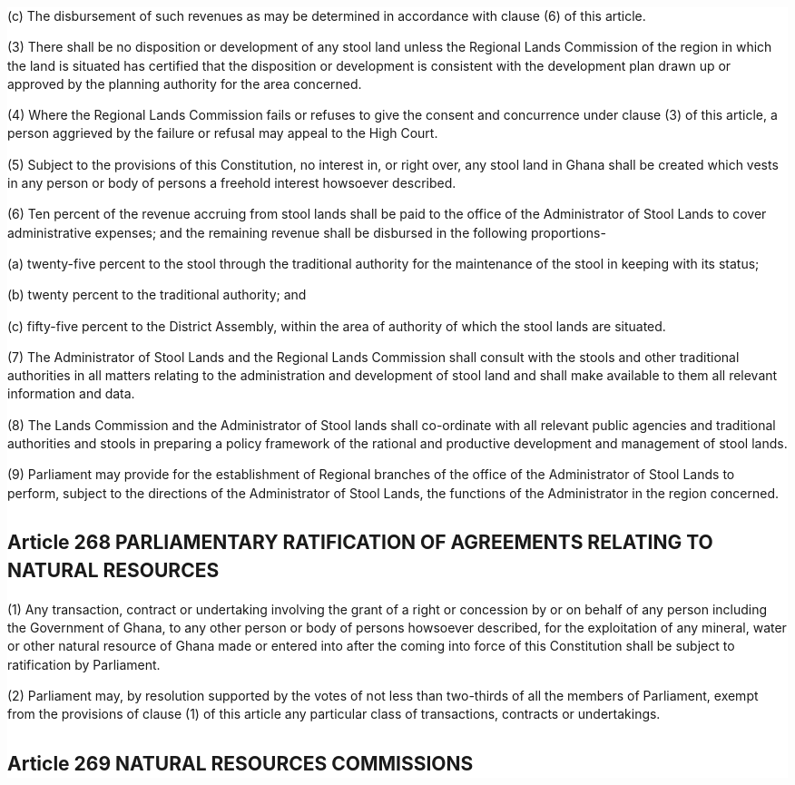 (c) The disbursement of such revenues as may be determined in accordance with clause (6) of this article.

(3) There shall be no disposition or development of any stool land unless the Regional Lands Commission of the region in which the land is situated has certified that the disposition or development is consistent with the development plan drawn up or approved by the planning authority for the area concerned.

(4) Where the Regional Lands Commission fails or refuses to give the consent and concurrence under clause (3) of this article, a person aggrieved by the failure or refusal may appeal to the High Court.

(5) Subject to the provisions of this Constitution, no interest in, or right over, any stool land in Ghana shall be created which vests in any person or body of persons a freehold interest howsoever described.

(6) Ten percent of the revenue accruing from stool lands shall be paid to the office of the Administrator of Stool Lands to cover administrative expenses; and the remaining revenue shall be disbursed in the following proportions-

(a) twenty-five percent to the stool through the traditional authority for the maintenance of the stool in keeping with its status;

(b) twenty percent to the traditional authority; and

(c) fifty-five percent to the District Assembly, within the area of authority of which the stool lands are situated.

(7) The Administrator of Stool Lands and the Regional Lands Commission shall consult with the stools and other traditional authorities in all matters relating to the administration and development of stool land and shall make available to them all relevant information and data.

(8) The Lands Commission and the Administrator of Stool lands shall co-ordinate with all relevant public agencies and traditional authorities and stools in preparing a policy framework of the rational and productive development and management of stool lands.

(9) Parliament may provide for the establishment of Regional branches of the office of the Administrator of Stool Lands to perform, subject to the directions of the Administrator of Stool Lands, the functions of the Administrator in the region concerned.


##  Article 268 PARLIAMENTARY RATIFICATION OF AGREEMENTS RELATING TO NATURAL RESOURCES

(1) Any transaction, contract or undertaking involving the grant of a right or concession by or on behalf of any person including the Government of Ghana, to any other person or body of persons howsoever described, for the exploitation of any mineral, water or other natural resource of Ghana made or entered into after the coming into force of this Constitution shall be subject to ratification by Parliament.

(2) Parliament may, by resolution supported by the votes of not less than two-thirds of all the members of Parliament, exempt from the provisions of clause (1) of this article any particular class of transactions, contracts or undertakings.

##  Article 269 NATURAL RESOURCES COMMISSIONS

